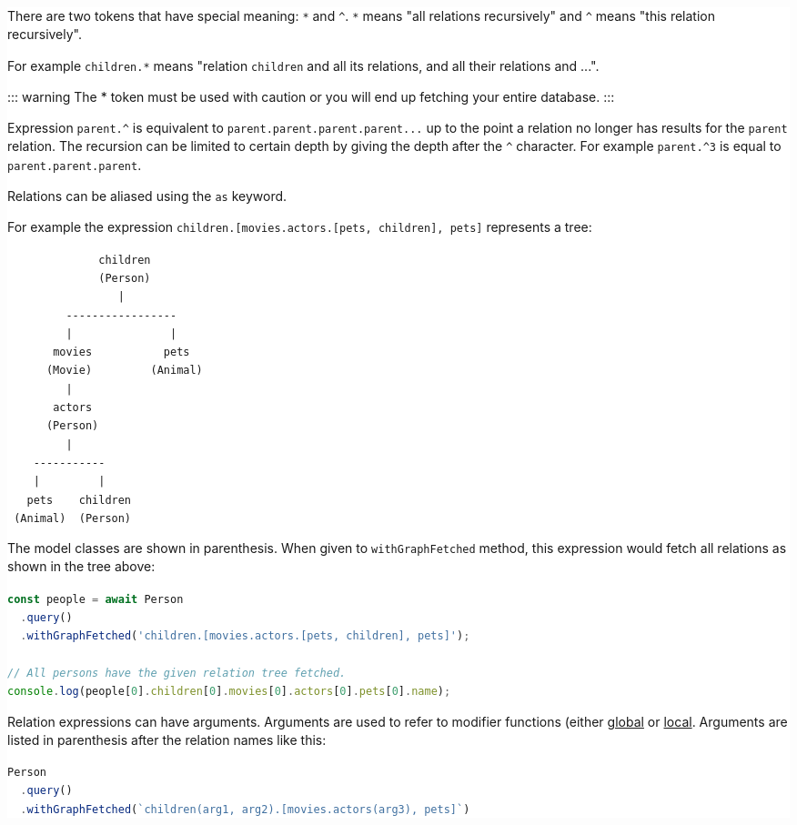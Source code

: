 There are two tokens that have special meaning: `*` and `^`. `*` means "all relations recursively" and `^` means "this relation recursively".

For example `children.*` means "relation `children` and all its relations, and all their relations and ...".

::: warning
The * token must be used with caution or you will end up fetching your entire database.
:::

Expression `parent.^` is equivalent to `parent.parent.parent.parent...` up to the point a relation no longer has results for the `parent` relation. The recursion can be limited to certain depth by giving the depth after the `^` character. For example `parent.^3` is equal to `parent.parent.parent`.

Relations can be aliased using the `as` keyword.

For example the expression `children.[movies.actors.[pets, children], pets]` represents a tree:

```
              children
              (Person)
                 |
         -----------------
         |               |
       movies           pets
      (Movie)         (Animal)
         |
       actors
      (Person)
         |
    -----------
    |         |
   pets    children
 (Animal)  (Person)

```

The model classes are shown in parenthesis. When given to `withGraphFetched` method, this expression would fetch all relations as shown in the tree above:

```js
const people = await Person
  .query()
  .withGraphFetched('children.[movies.actors.[pets, children], pets]');

// All persons have the given relation tree fetched.
console.log(people[0].children[0].movies[0].actors[0].pets[0].name);
```

Relation expressions can have arguments. Arguments are used to refer to modifier functions (either [global](/api/model/static-properties.html#static-modifiers) or [local](/api/query-builder/other-methods.md#modifiers). Arguments are listed in parenthesis after the relation names like this:

```js
Person
  .query()
  .withGraphFetched(`children(arg1, arg2).[movies.actors(arg3), pets]`)
```
